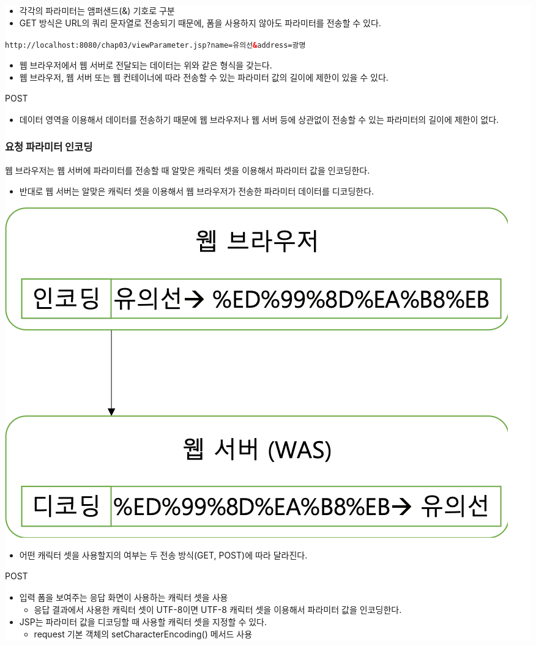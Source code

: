 - 각각의 파라미터는 앰퍼샌드(&) 기호로 구분
- GET 방식은 URL의 쿼리 문자열로 전송되기 때문에, 폼을 사용하지 않아도 파라미터를 전송할 수 있다.

```html
http://localhost:8080/chap03/viewParameter.jsp?name=유의선&address=광명
```

- 웹 브라우저에서 웹 서버로 전달되는 데이터는 위와 같은 형식을 갖는다.
- 웹 브라우저, 웹 서버 또는 웹 컨테이너에 따라 전송할 수 있는 파라미터 값의 길이에 제한이 있을 수 있다.

POST

- 데이터 영역을 이용해서 데이터를 전송하기 때문에 웹 브라우저나 웹 서버 등에 상관없이 전송할 수 있는 파라미터의 길이에 제한이 없다.

### 요청 파라미터 인코딩

웹 브라우저는 웹 서버에 파라미터를 전송할 때 알맞은 캐릭터 셋을 이용해서 파라미터 값을 인코딩한다.

- 반대로 웹 서버는 알맞은 캐릭터 셋을 이용해서 웹 브라우저가 전송한 파라미터 데이터를 디코딩한다.

![6](./assets/6.png)

- 어떤 캐릭터 셋을 사용할지의 여부는 두 전송 방식(GET, POST)에 따라 달라진다.

POST

- 입력 폼을 보여주는 응답 화면이 사용하는 캐릭터 셋을 사용
  - 응답 결과에서 사용한 캐릭터 셋이 UTF-8이면 UTF-8 캐릭터 셋을 이용해서 파라미터 값을 인코딩한다.
- JSP는 파라미터 값을 디코딩할 때 사용할 캐릭터 셋을 지정할 수 있다.
  - request 기본 객체의 setCharacterEncoding() 메서드 사용
